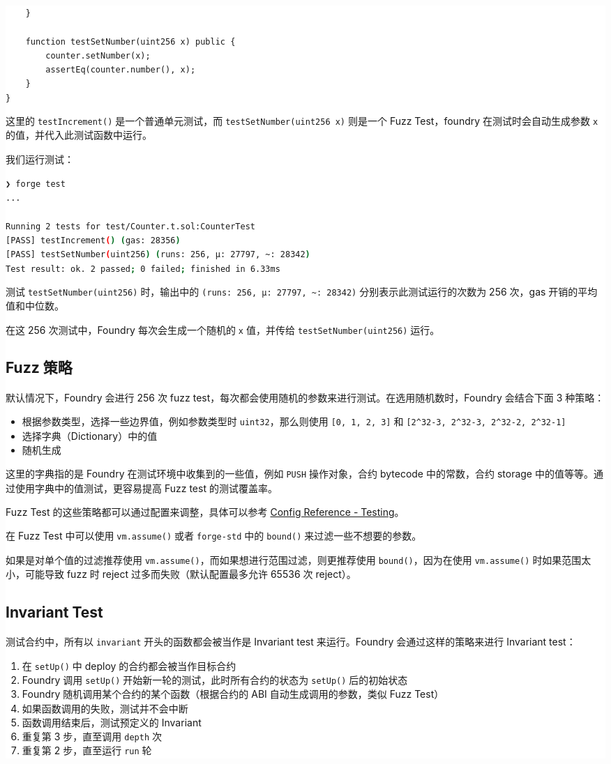```Solidity
    }

    function testSetNumber(uint256 x) public {
        counter.setNumber(x);
        assertEq(counter.number(), x);
    }
}
```

这里的 `testIncrement()` 是一个普通单元测试，而 `testSetNumber(uint256 x)` 则是一个 Fuzz Test，foundry 在测试时会自动生成参数 `x` 的值，并代入此测试函数中运行。

我们运行测试：

```bash
❯ forge test
...

Running 2 tests for test/Counter.t.sol:CounterTest
[PASS] testIncrement() (gas: 28356)
[PASS] testSetNumber(uint256) (runs: 256, μ: 27797, ~: 28342)
Test result: ok. 2 passed; 0 failed; finished in 6.33ms
```

测试 `testSetNumber(uint256)` 时，输出中的 `(runs: 256, μ: 27797, ~: 28342)` 分别表示此测试运行的次数为 256 次，gas 开销的平均值和中位数。

在这 256 次测试中，Foundry 每次会生成一个随机的 `x` 值，并传给 `testSetNumber(uint256)` 运行。

## Fuzz 策略

默认情况下，Foundry 会进行 256 次 fuzz test，每次都会使用随机的参数来进行测试。在选用随机数时，Foundry 会结合下面 3 种策略：

- 根据参数类型，选择一些边界值，例如参数类型时 `uint32`，那么则使用 `[0, 1, 2, 3]` 和 `[2^32-3, 2^32-3, 2^32-2, 2^32-1]`
- 选择字典（Dictionary）中的值
- 随机生成

这里的字典指的是 Foundry 在测试环境中收集到的一些值，例如 `PUSH` 操作对象，合约 bytecode 中的常数，合约 storage 中的值等等。通过使用字典中的值测试，更容易提高 Fuzz test 的测试覆盖率。

Fuzz Test 的这些策略都可以通过配置来调整，具体可以参考 [Config Reference - Testing](https://book.getfoundry.sh/reference/config/testing#fuzz)。

在 Fuzz Test 中可以使用 `vm.assume()` 或者 `forge-std` 中的 `bound()` 来过滤一些不想要的参数。

如果是对单个值的过滤推荐使用 `vm.assume()`，而如果想进行范围过滤，则更推荐使用 `bound()`，因为在使用 `vm.assume()` 时如果范围太小，可能导致 fuzz 时 reject 过多而失败（默认配置最多允许 65536 次 reject）。

## Invariant Test

测试合约中，所有以 `invariant` 开头的函数都会被当作是 Invariant test 来运行。Foundry 会通过这样的策略来进行 Invariant test：

1. 在 `setUp()` 中 deploy 的合约都会被当作目标合约
2. Foundry 调用 `setUp()` 开始新一轮的测试，此时所有合约的状态为 `setUp()` 后的初始状态
3. Foundry 随机调用某个合约的某个函数（根据合约的 ABI 自动生成调用的参数，类似 Fuzz Test）
4. 如果函数调用的失败，测试并不会中断
5. 函数调用结束后，测试预定义的 Invariant
6. 重复第 3 步，直至调用 `depth` 次
7. 重复第 2 步，直至运行 `run` 轮

